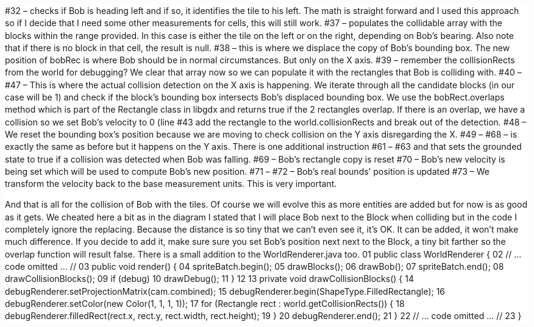 #32 – checks if Bob is heading left and if so, it identifies the tile to his left. The math is straight forward and I used this approach so if I decide that I need some other measurements for cells, this will still work.
#37 – populates the collidable array with the blocks within the range provided. In this case is either the tile on the left or on the right, depending on Bob’s bearing. Also note that if there is no block in that cell, the result is null.
#38 – this is where we displace the copy of Bob’s bounding box. The new position of bobRec is where Bob should be in normal circumstances. But only on the X axis.
#39 – remember the collisionRects from the world for debugging? We clear that array now so we can populate it with the rectangles that Bob is colliding with.
#40 – #47 – This is where the actual collision detection on the X axis is happening. We iterate through all the candidate blocks (in our case will be 1) and check if the block’s bounding box intersects Bob’s displaced bounding box. We use the bobRect.overlaps method which is part of the Rectangle class in libgdx and returns true if the 2 rectangles overlap. If there is an overlap, we have a collision so we set Bob’s velocity to 0 (line #43 add the rectangle to the world.collisionRects and break out of the detection.
#48 – We reset the bounding box’s position because we are moving to check collision on the Y axis disregarding the X.
#49 – #68 – is exactly the same as before but it happens on the Y axis. There is one additional instruction #61 – #63 and that sets the grounded state to true if a collision was detected when Bob was falling.
#69 – Bob’s rectangle copy is reset
#70 – Bob’s new velocity is being set which will be used to compute Bob’s new position.
#71 – #72 – Bob’s real bounds’ position is updated
#73 – We transform the velocity back to the base measurement units. This is very important.

And that is all for the collision of Bob with the tiles. Of course we will evolve this as more entities are added but for now is as good as it gets. We cheated here a bit as in the diagram I stated that I will place Bob next to the Block when colliding but in the code I completely ignore the replacing. Because the distance is so tiny that we can’t even see it, it’s OK. It can be added, it won’t make much difference. If you decide to add it, make sure sure you set Bob’s position next next to the Block, a tiny bit farther so the overlap function will result
false. There is a small addition to the WorldRenderer.java too.
01	public class WorldRenderer {
02	    // ... code omitted ... //
03	    public void render() {
04	        spriteBatch.begin();
05	            drawBlocks();
06	            drawBob();
07	        spriteBatch.end();
08	        drawCollisionBlocks();
09	        if (debug)
10	            drawDebug();
11	    }
12
13	    private void drawCollisionBlocks() {
14	        debugRenderer.setProjectionMatrix(cam.combined);
15	        debugRenderer.begin(ShapeType.FilledRectangle);
16	        debugRenderer.setColor(new Color(1, 1, 1, 1));
17	        for (Rectangle rect : world.getCollisionRects()) {
18	            debugRenderer.filledRect(rect.x, rect.y, rect.width, rect.height);
19	        }
20	        debugRenderer.end();
21	    }
22	    // ... code omitted ... //
23	}
